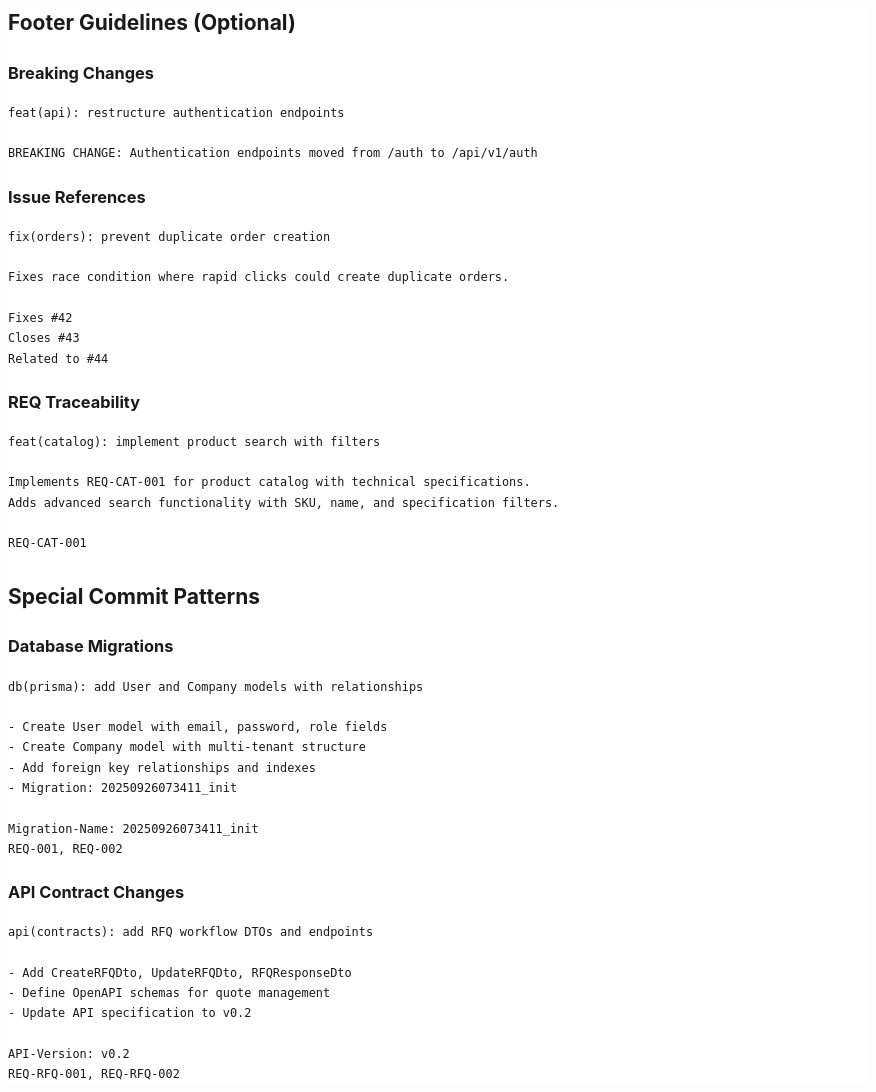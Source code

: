 ## Footer Guidelines (Optional)

### Breaking Changes
```
feat(api): restructure authentication endpoints

BREAKING CHANGE: Authentication endpoints moved from /auth to /api/v1/auth
```

### Issue References
```
fix(orders): prevent duplicate order creation

Fixes race condition where rapid clicks could create duplicate orders.

Fixes #42
Closes #43
Related to #44
```

### REQ Traceability
```
feat(catalog): implement product search with filters

Implements REQ-CAT-001 for product catalog with technical specifications.
Adds advanced search functionality with SKU, name, and specification filters.

REQ-CAT-001
```

## Special Commit Patterns

### Database Migrations
```
db(prisma): add User and Company models with relationships

- Create User model with email, password, role fields
- Create Company model with multi-tenant structure
- Add foreign key relationships and indexes
- Migration: 20250926073411_init

Migration-Name: 20250926073411_init
REQ-001, REQ-002
```

### API Contract Changes
```
api(contracts): add RFQ workflow DTOs and endpoints

- Add CreateRFQDto, UpdateRFQDto, RFQResponseDto
- Define OpenAPI schemas for quote management
- Update API specification to v0.2

API-Version: v0.2
REQ-RFQ-001, REQ-RFQ-002
```
